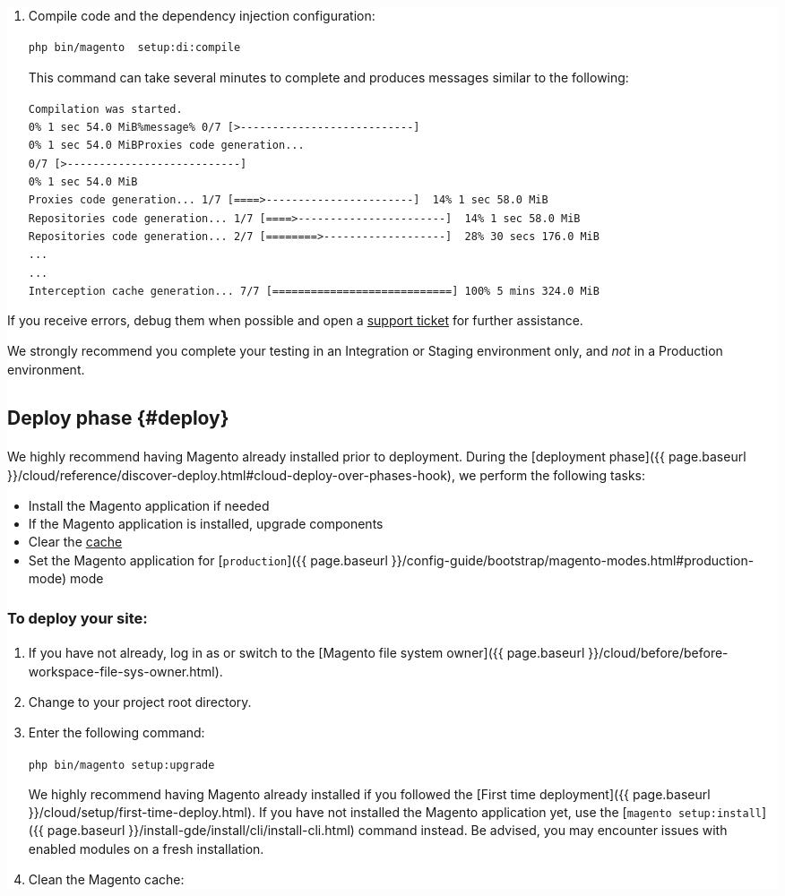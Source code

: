 1.  Compile code and the dependency injection configuration:

    ```bash
    php bin/magento  setup:di:compile
    ```

	This command can take several minutes to complete and produces messages similar to the following:

    ```terminal
    Compilation was started.
    0% 1 sec 54.0 MiB%message% 0/7 [>---------------------------]
    0% 1 sec 54.0 MiBProxies code generation...
    0/7 [>---------------------------]
    0% 1 sec 54.0 MiB
    Proxies code generation... 1/7 [====>-----------------------]  14% 1 sec 58.0 MiB
    Repositories code generation... 1/7 [====>-----------------------]  14% 1 sec 58.0 MiB
    Repositories code generation... 2/7 [========>-------------------]  28% 30 secs 176.0 MiB
    ...
    ...
    Interception cache generation... 7/7 [============================] 100% 5 mins 324.0 MiB
    ```

If you receive errors, debug them when possible and open a [support ticket]({{page.baseurl}}/cloud/trouble/trouble.html) for further assistance.

We strongly recommend you complete your testing in an Integration or Staging environment only, and _not_ in a Production environment.

## Deploy phase {#deploy}

We highly recommend having Magento already installed prior to deployment. During the [deployment phase]({{ page.baseurl }}/cloud/reference/discover-deploy.html#cloud-deploy-over-phases-hook), we perform the following tasks:

*	Install the Magento application if needed
*	If the Magento application is installed, upgrade components
*	Clear the [cache](https://glossary.magento.com/cache)
*	Set the Magento application for [`production`]({{ page.baseurl }}/config-guide/bootstrap/magento-modes.html#production-mode) mode

### To deploy your site:

1.	If you have not already, log in as or switch to the [Magento file system owner]({{ page.baseurl }}/cloud/before/before-workspace-file-sys-owner.html).
2.	Change to your project root directory.
3.	Enter the following command:

    ```bash
    php bin/magento setup:upgrade
    ```

	We highly recommend having Magento already installed if you followed the [First time deployment]({{ page.baseurl }}/cloud/setup/first-time-deploy.html). If you have not installed the Magento application yet, use the [`magento setup:install`]({{ page.baseurl }}/install-gde/install/cli/install-cli.html) command instead. Be advised, you may encounter issues with enabled modules on a fresh installation.
4.	Clean the Magento cache:
